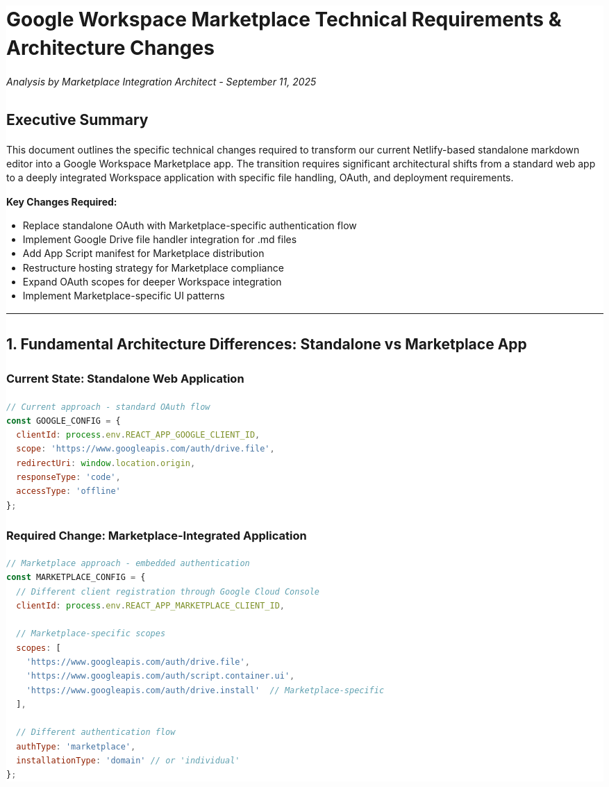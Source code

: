 # Google Workspace Marketplace Technical Requirements & Architecture Changes

*Analysis by Marketplace Integration Architect - September 11, 2025*

## Executive Summary

This document outlines the specific technical changes required to transform our current Netlify-based standalone markdown editor into a Google Workspace Marketplace app. The transition requires significant architectural shifts from a standard web app to a deeply integrated Workspace application with specific file handling, OAuth, and deployment requirements.

**Key Changes Required:**
- Replace standalone OAuth with Marketplace-specific authentication flow
- Implement Google Drive file handler integration for .md files
- Add App Script manifest for Marketplace distribution  
- Restructure hosting strategy for Marketplace compliance
- Expand OAuth scopes for deeper Workspace integration
- Implement Marketplace-specific UI patterns

---

## 1. Fundamental Architecture Differences: Standalone vs Marketplace App

### Current State: Standalone Web Application
```javascript
// Current approach - standard OAuth flow
const GOOGLE_CONFIG = {
  clientId: process.env.REACT_APP_GOOGLE_CLIENT_ID,
  scope: 'https://www.googleapis.com/auth/drive.file',
  redirectUri: window.location.origin,
  responseType: 'code',
  accessType: 'offline'
};
```

### Required Change: Marketplace-Integrated Application

```javascript
// Marketplace approach - embedded authentication
const MARKETPLACE_CONFIG = {
  // Different client registration through Google Cloud Console
  clientId: process.env.REACT_APP_MARKETPLACE_CLIENT_ID,
  
  // Marketplace-specific scopes
  scopes: [
    'https://www.googleapis.com/auth/drive.file',
    'https://www.googleapis.com/auth/script.container.ui',
    'https://www.googleapis.com/auth/drive.install'  // Marketplace-specific
  ],
  
  // Different authentication flow
  authType: 'marketplace',
  installationType: 'domain' // or 'individual'
};
```
